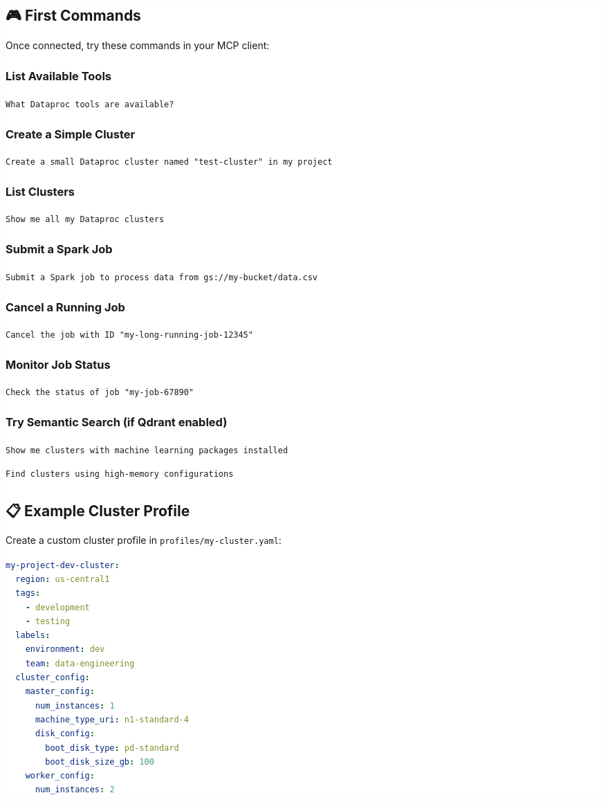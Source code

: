 ## 🎮 First Commands

Once connected, try these commands in your MCP client:

### List Available Tools
```
What Dataproc tools are available?
```

### Create a Simple Cluster
```
Create a small Dataproc cluster named "test-cluster" in my project
```

### List Clusters
```
Show me all my Dataproc clusters
```

### Submit a Spark Job
```
Submit a Spark job to process data from gs://my-bucket/data.csv
```

### Cancel a Running Job
```
Cancel the job with ID "my-long-running-job-12345"
```

### Monitor Job Status
```
Check the status of job "my-job-67890"
```

### Try Semantic Search (if Qdrant enabled)
```
Show me clusters with machine learning packages installed
```

```
Find clusters using high-memory configurations
```

## 📋 Example Cluster Profile

Create a custom cluster profile in `profiles/my-cluster.yaml`:

```yaml
my-project-dev-cluster:
  region: us-central1
  tags:
    - development
    - testing
  labels:
    environment: dev
    team: data-engineering
  cluster_config:
    master_config:
      num_instances: 1
      machine_type_uri: n1-standard-4
      disk_config:
        boot_disk_type: pd-standard
        boot_disk_size_gb: 100
    worker_config:
      num_instances: 2
```